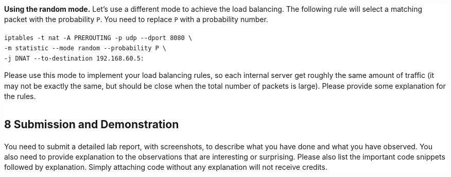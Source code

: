 **Using the random mode.** Let’s use a different mode to achieve the load balancing. The following rule
will select a matching packet with the probability `P`. You need to replace `P` with a probability number.
```
iptables -t nat -A PREROUTING -p udp --dport 8080 \
-m statistic --mode random --probability P \
-j DNAT --to-destination 192.168.60.5:
```
Please use this mode to implement your load balancing rules, so each internal server get roughly the
same amount of traffic (it may not be exactly the same, but should be close when the total number of packets
is large). Please provide some explanation for the rules.

## 8 Submission and Demonstration

You need to submit a detailed lab report, with screenshots, to describe what you have done and what you
have observed. You also need to provide explanation to the observations that are interesting or surprising.
Please also list the important code snippets followed by explanation. Simply attaching code without any
explanation will not receive credits.


